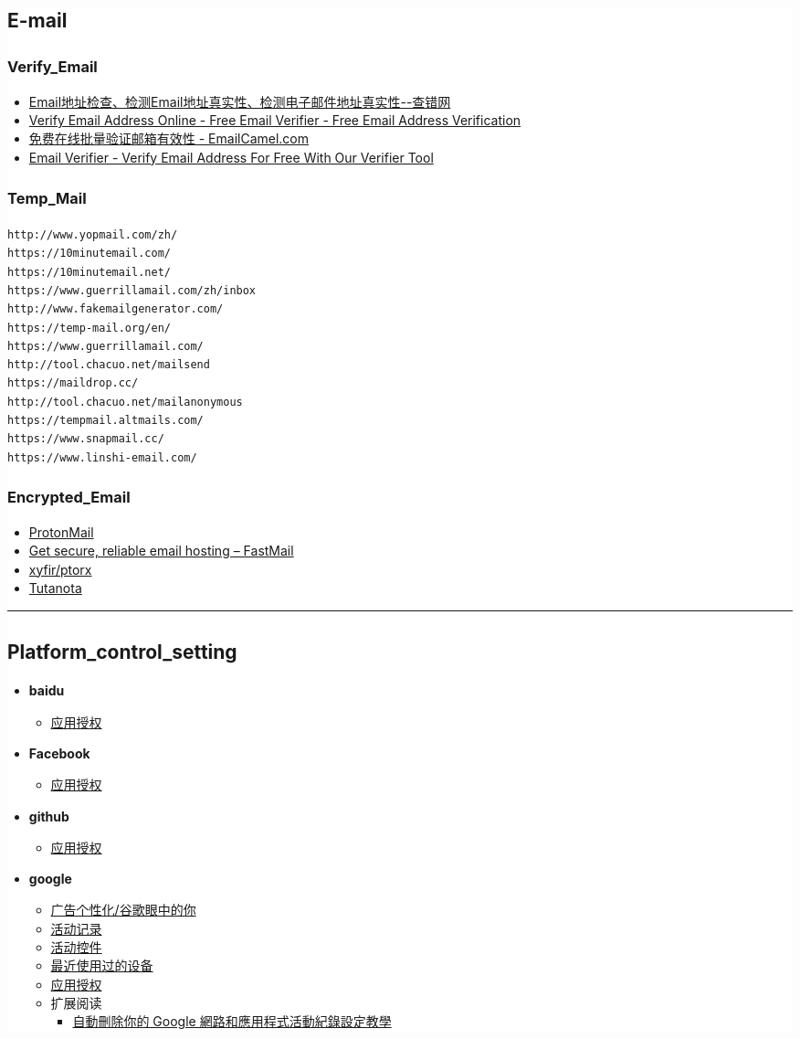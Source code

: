 
## E-mail

### Verify_Email

- [Email地址检查、检测Email地址真实性、检测电子邮件地址真实性--查错网](http://tool.chacuo.net/mailverify)
- [Verify Email Address Online - Free Email Verifier - Free Email Address Verification](https://verify-email.org/)
- [免费在线批量验证邮箱有效性 - EmailCamel.com](http://www.emailcamel.com/)
- [Email Verifier - Verify Email Address For Free With Our Verifier Tool](https://www.verifyemailaddress.org/)

### Temp_Mail

```
http://www.yopmail.com/zh/
https://10minutemail.com/
https://10minutemail.net/
https://www.guerrillamail.com/zh/inbox
http://www.fakemailgenerator.com/
https://temp-mail.org/en/
https://www.guerrillamail.com/
http://tool.chacuo.net/mailsend
https://maildrop.cc/
http://tool.chacuo.net/mailanonymous
https://tempmail.altmails.com/
https://www.snapmail.cc/
https://www.linshi-email.com/
```

### Encrypted_Email

- [ProtonMail](https://mail.protonmail.com/inbox)
- [Get secure, reliable email hosting – FastMail](https://www.fastmail.com/)
- [xyfir/ptorx](https://github.com/xyfir/ptorx)
- [Tutanota](https://tutanota.com/)

---

## Platform_control_setting

- **baidu**
    - [应用授权](https://passport.baidu.com/accountbind?tpl=)

- **Facebook**
    - [应用授权](https://www.facebook.com/settings?tab=applications)

- **github**
    - [应用授权](https://github.com/settings/applications)

- **google**
    - [广告个性化/谷歌眼中的你](https://adssettings.google.com/authenticated)
    - [活动记录](https://myactivity.google.com/myactivity)
    - [活动控件](https://myaccount.google.com/activitycontrols?pli=1)
    - [最近使用过的设备](https://myaccount.google.com/device-activity)
    - [应用授权](https://myaccount.google.com/permissions)
    - 扩展阅读
        - [自動刪除你的 Google 網路和應用程式活動紀錄設定教學](https://free.com.tw/google-automatically-delete-data/)
